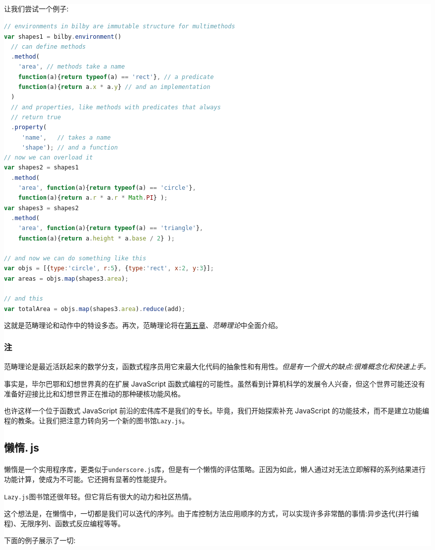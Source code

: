 让我们尝试一个例子:

```js
// environments in bilby are immutable structure for multimethods
var shapes1 = bilby.environment()
  // can define methods
  .method(
    'area', // methods take a name
    function(a){return typeof(a) == 'rect'}, // a predicate
    function(a){return a.x * a.y} // and an implementation
  )
  // and properties, like methods with predicates that always
  // return true
  .property(
     'name',   // takes a name
     'shape'); // and a function
// now we can overload it
var shapes2 = shapes1
  .method(
    'area', function(a){return typeof(a) == 'circle'},
    function(a){return a.r * a.r * Math.PI} );
var shapes3 = shapes2
  .method(
    'area', function(a){return typeof(a) == 'triangle'},
    function(a){return a.height * a.base / 2} );

// and now we can do something like this
var objs = [{type:'circle', r:5}, {type:'rect', x:2, y:3}];
var areas = objs.map(shapes3.area);

// and this
var totalArea = objs.map(shapes3.area).reduce(add);
```

这就是范畴理论和动作中的特设多态。再次，范畴理论将在[第五章](5.html#page "Chapter 5. Category Theory")、*范畴理论*中全面介绍。

### 注

范畴理论是最近活跃起来的数学分支，函数式程序员用它来最大化代码的抽象性和有用性。*但是有一个很大的缺点:很难概念化和快速上手。*

事实是，毕尔巴鄂和幻想世界真的在扩展 JavaScript 函数式编程的可能性。虽然看到计算机科学的发展令人兴奋，但这个世界可能还没有准备好迎接比比和幻想世界正在推动的那种硬核功能风格。

也许这样一个位于函数式 JavaScript 前沿的宏伟库不是我们的专长。毕竟，我们开始探索补充 JavaScript 的功能技术，而不是建立功能编程的教条。让我们把注意力转向另一个新的图书馆`Lazy.js`。

## 懒惰. js

懒惰是一个实用程序库，更类似于`underscore.js`库，但是有一个懒惰的评估策略。正因为如此，懒人通过对无法立即解释的系列结果进行功能计算，使成为不可能。它还拥有显著的性能提升。

`Lazy.js`图书馆还很年轻。但它背后有很大的动力和社区热情。

这个想法是，在懒惰中，一切都是我们可以迭代的序列。由于库控制方法应用顺序的方式，可以实现许多非常酷的事情:异步迭代(并行编程)、无限序列、函数式反应编程等等。

下面的例子展示了一切:
